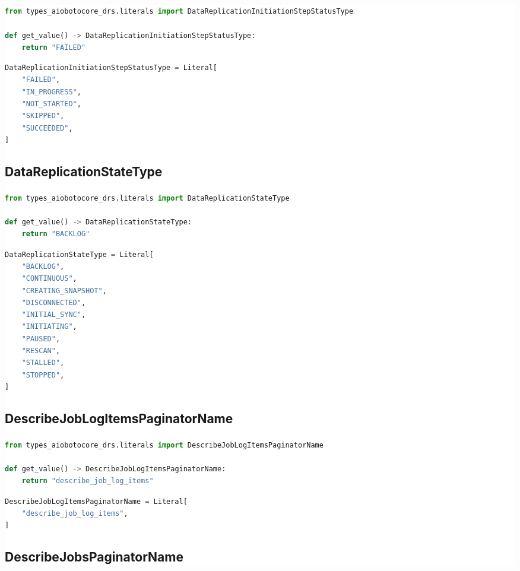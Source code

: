 ```python title="Usage Example"
from types_aiobotocore_drs.literals import DataReplicationInitiationStepStatusType

def get_value() -> DataReplicationInitiationStepStatusType:
    return "FAILED"
```

```python title="Definition"
DataReplicationInitiationStepStatusType = Literal[
    "FAILED",
    "IN_PROGRESS",
    "NOT_STARTED",
    "SKIPPED",
    "SUCCEEDED",
]
```
## DataReplicationStateType

```python title="Usage Example"
from types_aiobotocore_drs.literals import DataReplicationStateType

def get_value() -> DataReplicationStateType:
    return "BACKLOG"
```

```python title="Definition"
DataReplicationStateType = Literal[
    "BACKLOG",
    "CONTINUOUS",
    "CREATING_SNAPSHOT",
    "DISCONNECTED",
    "INITIAL_SYNC",
    "INITIATING",
    "PAUSED",
    "RESCAN",
    "STALLED",
    "STOPPED",
]
```
## DescribeJobLogItemsPaginatorName

```python title="Usage Example"
from types_aiobotocore_drs.literals import DescribeJobLogItemsPaginatorName

def get_value() -> DescribeJobLogItemsPaginatorName:
    return "describe_job_log_items"
```

```python title="Definition"
DescribeJobLogItemsPaginatorName = Literal[
    "describe_job_log_items",
]
```
## DescribeJobsPaginatorName
